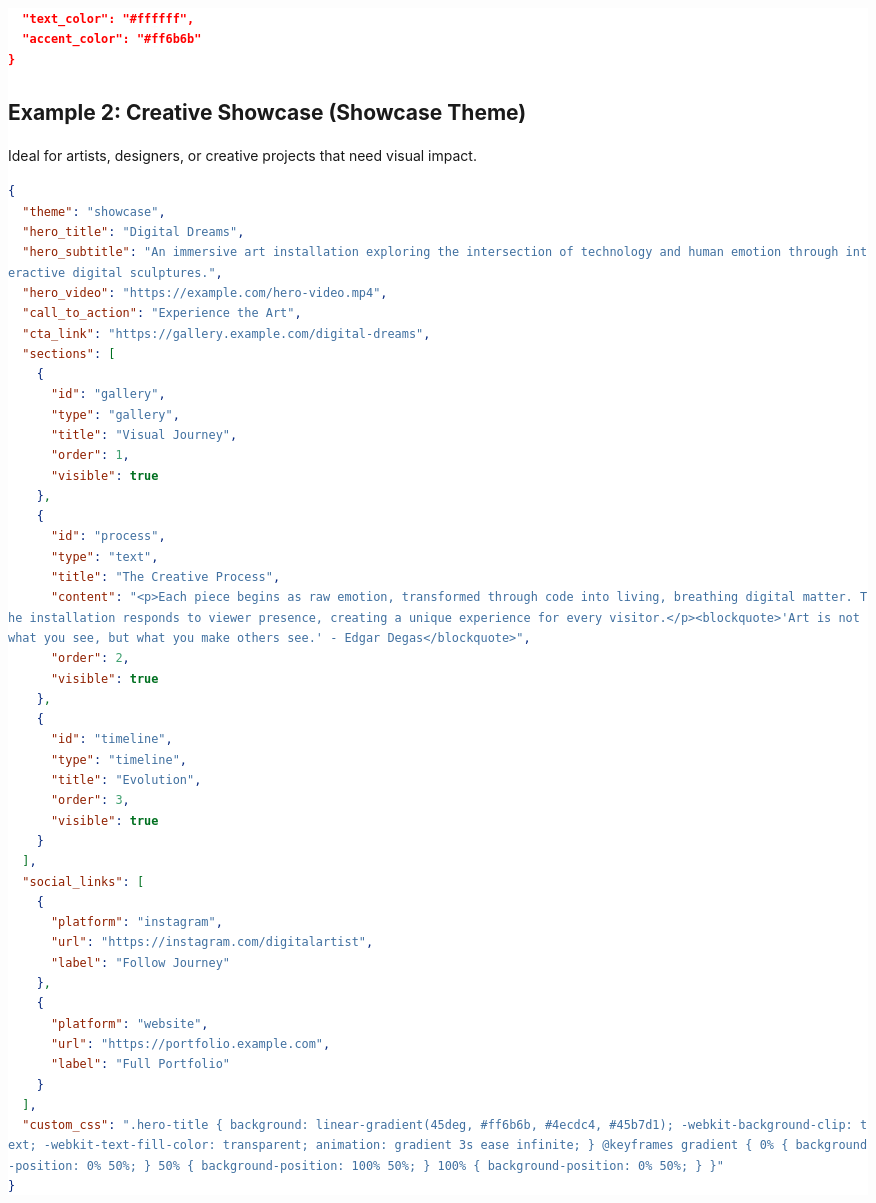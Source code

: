 ```json
  "text_color": "#ffffff",
  "accent_color": "#ff6b6b"
}
```

## Example 2: Creative Showcase (Showcase Theme)

Ideal for artists, designers, or creative projects that need visual impact.

```json
{
  "theme": "showcase",
  "hero_title": "Digital Dreams",
  "hero_subtitle": "An immersive art installation exploring the intersection of technology and human emotion through interactive digital sculptures.",
  "hero_video": "https://example.com/hero-video.mp4",
  "call_to_action": "Experience the Art",
  "cta_link": "https://gallery.example.com/digital-dreams",
  "sections": [
    {
      "id": "gallery",
      "type": "gallery",
      "title": "Visual Journey",
      "order": 1,
      "visible": true
    },
    {
      "id": "process",
      "type": "text",
      "title": "The Creative Process",
      "content": "<p>Each piece begins as raw emotion, transformed through code into living, breathing digital matter. The installation responds to viewer presence, creating a unique experience for every visitor.</p><blockquote>'Art is not what you see, but what you make others see.' - Edgar Degas</blockquote>",
      "order": 2,
      "visible": true
    },
    {
      "id": "timeline",
      "type": "timeline",
      "title": "Evolution",
      "order": 3,
      "visible": true
    }
  ],
  "social_links": [
    {
      "platform": "instagram",
      "url": "https://instagram.com/digitalartist",
      "label": "Follow Journey"
    },
    {
      "platform": "website",
      "url": "https://portfolio.example.com",
      "label": "Full Portfolio"
    }
  ],
  "custom_css": ".hero-title { background: linear-gradient(45deg, #ff6b6b, #4ecdc4, #45b7d1); -webkit-background-clip: text; -webkit-text-fill-color: transparent; animation: gradient 3s ease infinite; } @keyframes gradient { 0% { background-position: 0% 50%; } 50% { background-position: 100% 50%; } 100% { background-position: 0% 50%; } }"
}
```
